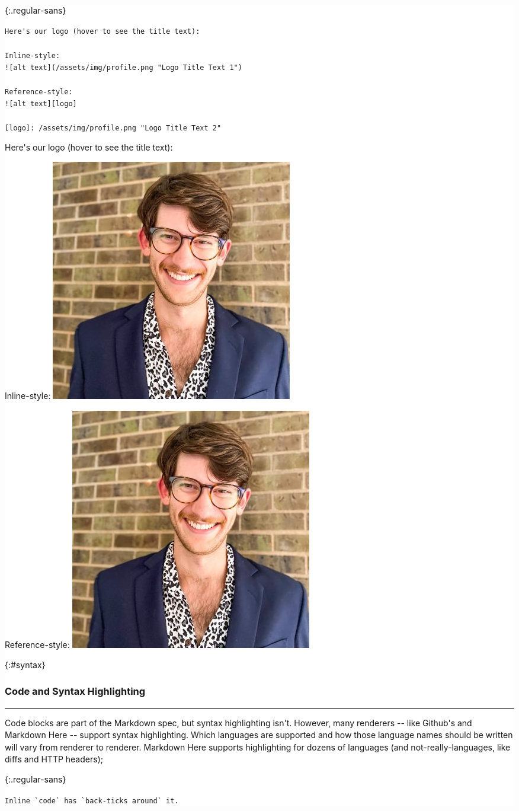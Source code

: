 {:.regular-sans}
```
Here's our logo (hover to see the title text):

Inline-style: 
![alt text](/assets/img/profile.png "Logo Title Text 1")

Reference-style: 
![alt text][logo]

[logo]: /assets/img/profile.png "Logo Title Text 2"
```

Here's our logo (hover to see the title text):

Inline-style: 
![alt text](/assets/img/profile.png "Logo Title Text 1")

Reference-style: 
![alt text][logo]

[logo]: /assets/img/profile.png "Logo Title Text 2"

{:#syntax}
### Code and Syntax Highlighting
---

Code blocks are part of the Markdown spec, but syntax highlighting isn't. However, many renderers -- like Github's and Markdown Here -- support syntax highlighting. Which languages are supported and how those language names should be written will vary from renderer to renderer. Markdown Here supports highlighting for dozens of languages (and not-really-languages, like diffs and HTTP headers); 

{:.regular-sans}
```
Inline `code` has `back-ticks around` it.
```


[arbitrary case-insensitive reference text]: https://www.mozilla.org
[1]: http://slashdot.org
[link text itself]: http://www.reddit.com
[arbitrary case-insensitive reference text]: https://www.mozilla.org
[1]: http://slashdot.org
[link text itself]: http://www.reddit.com